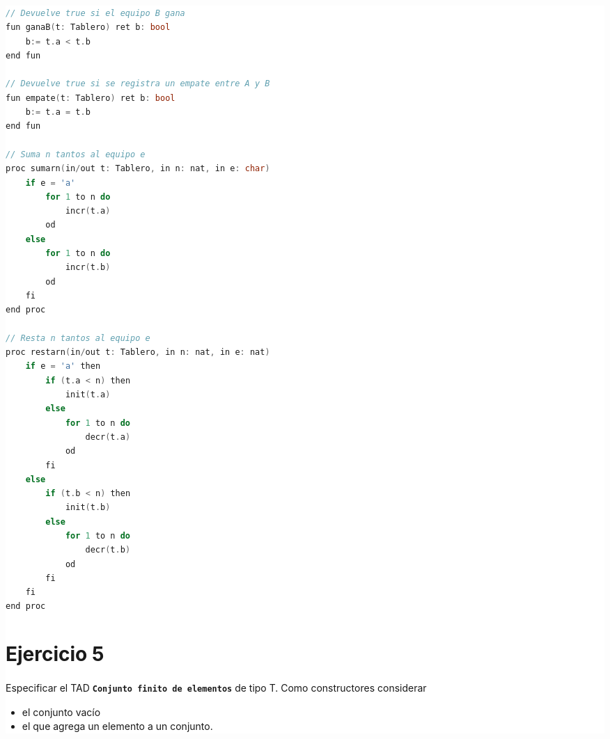 ```c
// Devuelve true si el equipo B gana
fun ganaB(t: Tablero) ret b: bool
	b:= t.a < t.b
end fun

// Devuelve true si se registra un empate entre A y B
fun empate(t: Tablero) ret b: bool
	b:= t.a = t.b
end fun

// Suma n tantos al equipo e
proc sumarn(in/out t: Tablero, in n: nat, in e: char)
	if e = 'a'
		for 1 to n do
			incr(t.a)
		od
	else
		for 1 to n do 
			incr(t.b) 
		od
	fi
end proc

// Resta n tantos al equipo e
proc restarn(in/out t: Tablero, in n: nat, in e: nat)
	if e = 'a' then
		if (t.a < n) then
			init(t.a)
		else
			for 1 to n do
				decr(t.a)
			od
		fi
	else
		if (t.b < n) then
			init(t.b)
		else
			for 1 to n do
				decr(t.b)
			od
		fi
	fi
end proc
```

# Ejercicio 5

Especificar el TAD **`Conjunto finito de elementos`** de tipo T. Como constructores considerar

- el conjunto vacío
- el que agrega un elemento a un conjunto.
